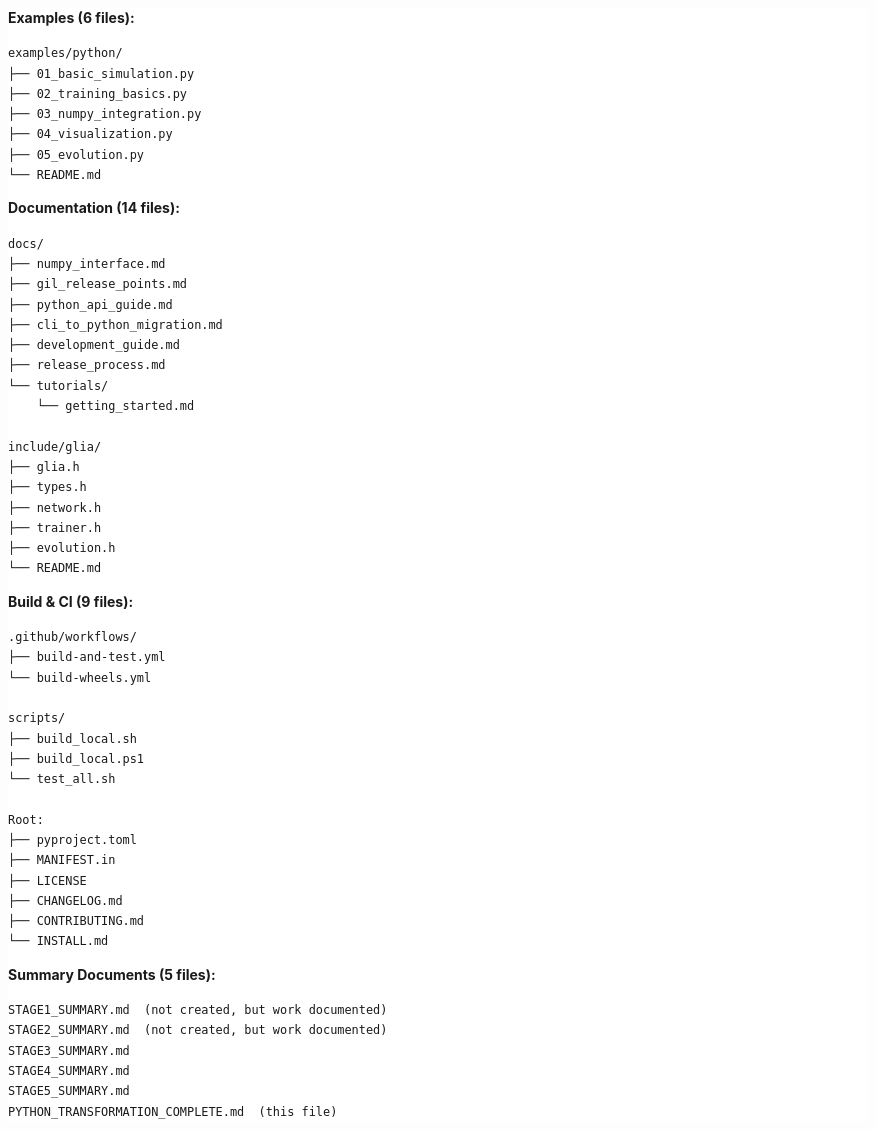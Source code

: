 **Examples (6 files):**
```
examples/python/
├── 01_basic_simulation.py
├── 02_training_basics.py
├── 03_numpy_integration.py
├── 04_visualization.py
├── 05_evolution.py
└── README.md
```

**Documentation (14 files):**
```
docs/
├── numpy_interface.md
├── gil_release_points.md
├── python_api_guide.md
├── cli_to_python_migration.md
├── development_guide.md
├── release_process.md
└── tutorials/
    └── getting_started.md

include/glia/
├── glia.h
├── types.h
├── network.h
├── trainer.h
├── evolution.h
└── README.md
```

**Build & CI (9 files):**
```
.github/workflows/
├── build-and-test.yml
└── build-wheels.yml

scripts/
├── build_local.sh
├── build_local.ps1
└── test_all.sh

Root:
├── pyproject.toml
├── MANIFEST.in
├── LICENSE
├── CHANGELOG.md
├── CONTRIBUTING.md
└── INSTALL.md
```

**Summary Documents (5 files):**
```
STAGE1_SUMMARY.md  (not created, but work documented)
STAGE2_SUMMARY.md  (not created, but work documented)
STAGE3_SUMMARY.md
STAGE4_SUMMARY.md
STAGE5_SUMMARY.md
PYTHON_TRANSFORMATION_COMPLETE.md  (this file)
```
